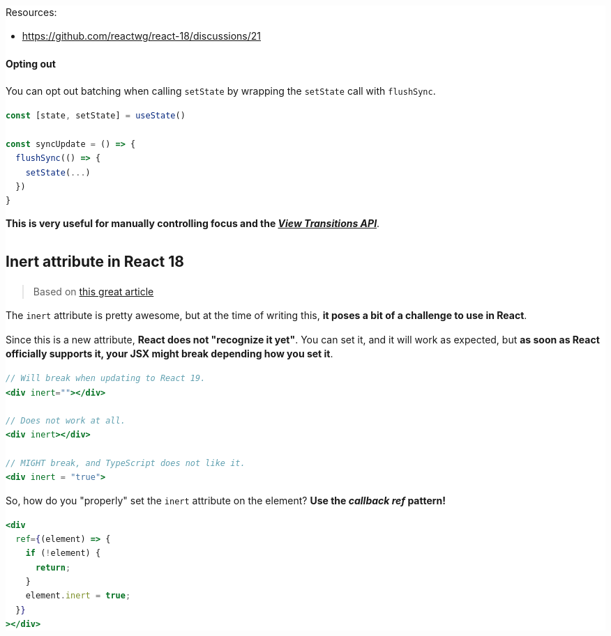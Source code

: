 Resources:

- <https://github.com/reactwg/react-18/discussions/21>

#### Opting out

You can opt out batching when calling `setState` by wrapping the `setState` call with `flushSync`.

```js
const [state, setState] = useState()

const syncUpdate = () => {
  flushSync(() => {
    setState(...)
  })
}
```

**This is very useful for manually controlling focus and the [_View Transitions API_](https://developer.mozilla.org/en-US/docs/Web/API/View_Transitions_API)**.

## Inert attribute in React 18

> Based on [this great article](https://www.mayank.co/notes/inert-in-react)

The `inert` attribute is pretty awesome, but at the time of writing this, **it poses a bit of a challenge to use in React**.

Since this is a new attribute, **React does not "recognize it yet"**. You can set it, and it will work as expected, but **as soon as React officially supports it, your JSX might break depending how you set it**.

```jsx
// Will break when updating to React 19.
<div inert=""></div>

// Does not work at all.
<div inert></div>

// MIGHT break, and TypeScript does not like it.
<div inert = "true">
```

So, how do you "properly" set the `inert` attribute on the element? **Use the _callback ref_ pattern!**

```jsx
<div
  ref={(element) => {
    if (!element) {
      return;
    }
    element.inert = true;
  }}
></div>
```
